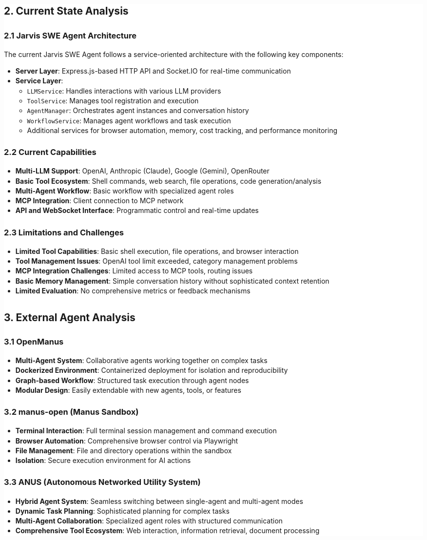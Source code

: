 ## 2. Current State Analysis

### 2.1 Jarvis SWE Agent Architecture

The current Jarvis SWE Agent follows a service-oriented architecture with the following key components:

- **Server Layer**: Express.js-based HTTP API and Socket.IO for real-time communication
- **Service Layer**:
  - `LLMService`: Handles interactions with various LLM providers
  - `ToolService`: Manages tool registration and execution
  - `AgentManager`: Orchestrates agent instances and conversation history
  - `WorkflowService`: Manages agent workflows and task execution
  - Additional services for browser automation, memory, cost tracking, and performance monitoring

### 2.2 Current Capabilities

- **Multi-LLM Support**: OpenAI, Anthropic (Claude), Google (Gemini), OpenRouter
- **Basic Tool Ecosystem**: Shell commands, web search, file operations, code generation/analysis
- **Multi-Agent Workflow**: Basic workflow with specialized agent roles
- **MCP Integration**: Client connection to MCP network
- **API and WebSocket Interface**: Programmatic control and real-time updates

### 2.3 Limitations and Challenges

- **Limited Tool Capabilities**: Basic shell execution, file operations, and browser interaction
- **Tool Management Issues**: OpenAI tool limit exceeded, category management problems
- **MCP Integration Challenges**: Limited access to MCP tools, routing issues
- **Basic Memory Management**: Simple conversation history without sophisticated context retention
- **Limited Evaluation**: No comprehensive metrics or feedback mechanisms

## 3. External Agent Analysis

### 3.1 OpenManus

- **Multi-Agent System**: Collaborative agents working together on complex tasks
- **Dockerized Environment**: Containerized deployment for isolation and reproducibility
- **Graph-based Workflow**: Structured task execution through agent nodes
- **Modular Design**: Easily extendable with new agents, tools, or features

### 3.2 manus-open (Manus Sandbox)

- **Terminal Interaction**: Full terminal session management and command execution
- **Browser Automation**: Comprehensive browser control via Playwright
- **File Management**: File and directory operations within the sandbox
- **Isolation**: Secure execution environment for AI actions

### 3.3 ANUS (Autonomous Networked Utility System)

- **Hybrid Agent System**: Seamless switching between single-agent and multi-agent modes
- **Dynamic Task Planning**: Sophisticated planning for complex tasks
- **Multi-Agent Collaboration**: Specialized agent roles with structured communication
- **Comprehensive Tool Ecosystem**: Web interaction, information retrieval, document processing
